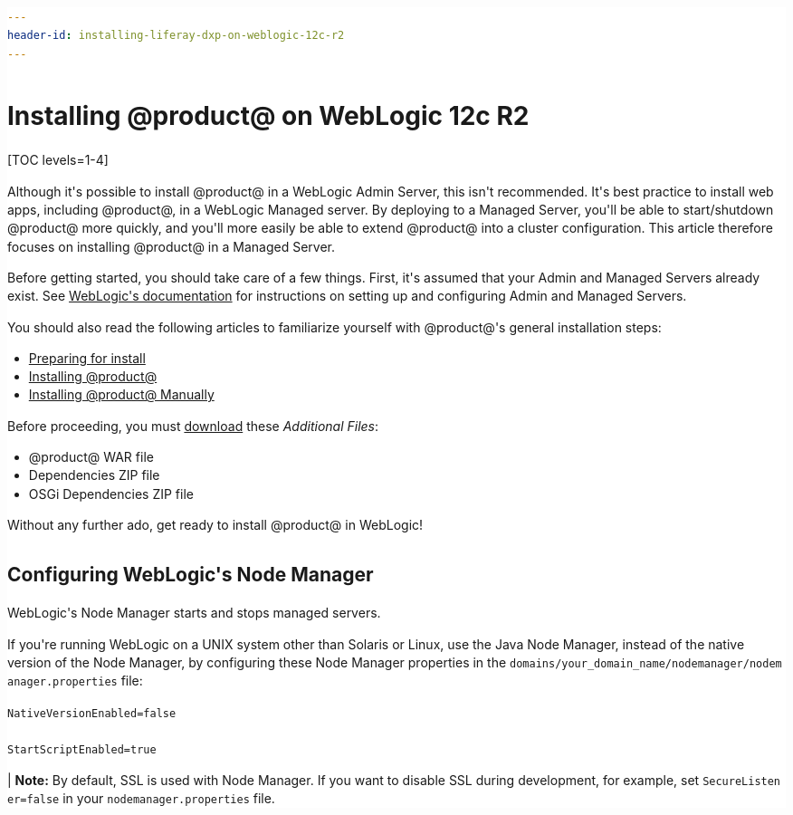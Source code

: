 ```yaml
---
header-id: installing-liferay-dxp-on-weblogic-12c-r2
---
```


# Installing @product@ on WebLogic 12c R2

[TOC levels=1-4]

Although it's possible to install @product@ in a WebLogic Admin
Server, this isn't recommended. It's best practice to install web apps,
including @product@, in a WebLogic Managed server. By deploying to a Managed
Server, you'll be able to start/shutdown @product@ more quickly, and you'll
more easily be able to extend @product@ into a cluster configuration. This article
therefore focuses on installing @product@ in a Managed Server. 

Before getting started, you should take care of a few things. First, it's 
assumed that your Admin and Managed Servers already exist. See 
[WebLogic's documentation](http://www.oracle.com/technetwork/middleware/weblogic/documentation/index.html) 
for instructions on setting up and configuring Admin and Managed Servers. 

You should also read the following articles to familiarize yourself with
@product@'s general installation steps: 

- [Preparing for install](/docs/7-0/deploy/-/knowledge_base/d/preparing-for-install)
- [Installing @product@](/docs/7-0/deploy/-/knowledge_base/d/installing-product)
- [Installing @product@ Manually](/docs/7-0/deploy/-/knowledge_base/d/installing-liferay-manually)

Before proceeding, you must
[download](https://help.liferay.com/hc) 
these *Additional Files*: 

- @product@ WAR file
- Dependencies ZIP file
- OSGi Dependencies ZIP file

Without any further ado, get ready to install @product@ in WebLogic! 

## Configuring WebLogic's Node Manager

WebLogic's Node Manager starts and stops managed servers.

If you're running WebLogic on a UNIX system other than Solaris or Linux, use the Java Node Manager, instead of the native version of the Node Manager, by configuring these Node Manager properties in the `domains/your_domain_name/nodemanager/nodemanager.properties` file:

```properties
NativeVersionEnabled=false

StartScriptEnabled=true
```

| **Note:**   By default, SSL is used with Node Manager. If you want to disable SSL during development, for example, set `SecureListener=false` in your `nodemanager.properties` file.
